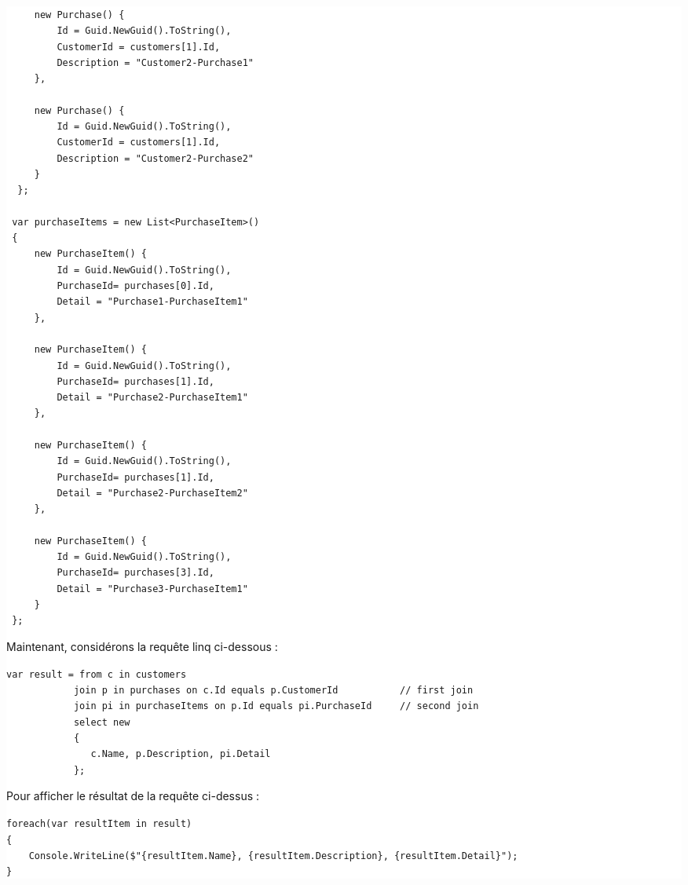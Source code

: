          new Purchase() {
             Id = Guid.NewGuid().ToString(),
             CustomerId = customers[1].Id,
             Description = "Customer2-Purchase1"            
         },

         new Purchase() {
             Id = Guid.NewGuid().ToString(),
             CustomerId = customers[1].Id,
             Description = "Customer2-Purchase2"            
         }
      };
        
     var purchaseItems = new List<PurchaseItem>() 
     {
         new PurchaseItem() {                
             Id = Guid.NewGuid().ToString(),
             PurchaseId= purchases[0].Id,
             Detail = "Purchase1-PurchaseItem1"            
         },

         new PurchaseItem() {                
             Id = Guid.NewGuid().ToString(),
             PurchaseId= purchases[1].Id,
             Detail = "Purchase2-PurchaseItem1"            
         },
         
         new PurchaseItem() {                
             Id = Guid.NewGuid().ToString(),
             PurchaseId= purchases[1].Id,
             Detail = "Purchase2-PurchaseItem2"            
         },

         new PurchaseItem() {                
             Id = Guid.NewGuid().ToString(),
             PurchaseId= purchases[3].Id,
             Detail = "Purchase3-PurchaseItem1"
         }
     };

Maintenant, considérons la requête linq ci-dessous :

    var result = from c in customers
                join p in purchases on c.Id equals p.CustomerId           // first join
                join pi in purchaseItems on p.Id equals pi.PurchaseId     // second join
                select new
                {
                   c.Name, p.Description, pi.Detail
                };


Pour afficher le résultat de la requête ci-dessus :

    foreach(var resultItem in result)
    {
        Console.WriteLine($"{resultItem.Name}, {resultItem.Description}, {resultItem.Detail}");
    }
        